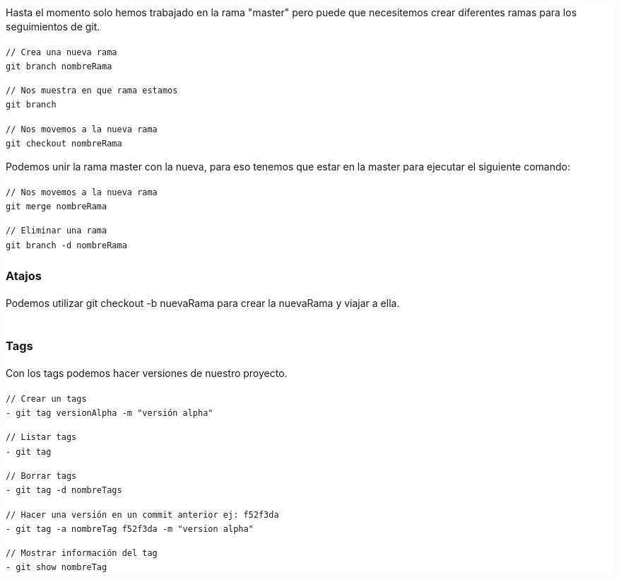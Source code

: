 Hasta el momento solo hemos trabajado en la rama "master" pero puede que necesitemos crear diferentes ramas para los seguimientos de git.

```
// Crea una nueva rama
git branch nombreRama
```
```
// Nos muestra en que rama estamos
git branch
```
```
// Nos movemos a la nueva rama
git checkout nombreRama
```

Podemos unir la rama master con la nueva, para eso tenemos que estar en la master para ejecutar el siguiente comando:

```
// Nos movemos a la nueva rama
git merge nombreRama
```
```
// Eliminar una rama
git branch -d nombreRama
```

### Atajos

Podemos utilizar git checkout -b nuevaRama para crear la nuevaRama y viajar a ella.
#
### Tags

Con los tags podemos hacer versiones de nuestro proyecto.

```
// Crear un tags
- git tag versionAlpha -m "versión alpha"
```
```
// Listar tags
- git tag
```
```
// Borrar tags
- git tag -d nombreTags
```
```
// Hacer una versión en un commit anterior ej: f52f3da
- git tag -a nombreTag f52f3da -m "version alpha"
```
```
// Mostrar información del tag
- git show nombreTag
```

